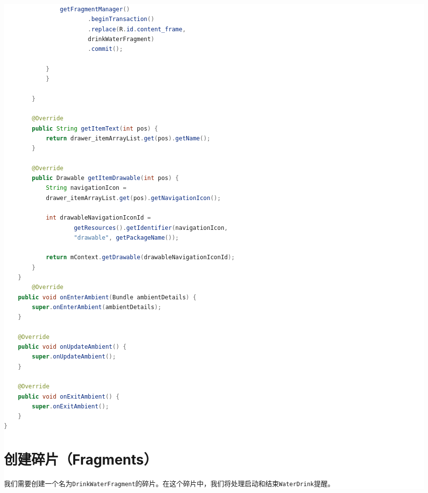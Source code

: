 ```java
                getFragmentManager()
                        .beginTransaction()
                        .replace(R.id.content_frame, 
                        drinkWaterFragment)
                        .commit();

            }
            }

        }

        @Override
        public String getItemText(int pos) {
            return drawer_itemArrayList.get(pos).getName();
        }

        @Override
        public Drawable getItemDrawable(int pos) {
            String navigationIcon = 
            drawer_itemArrayList.get(pos).getNavigationIcon();

            int drawableNavigationIconId =
                    getResources().getIdentifier(navigationIcon, 
                    "drawable", getPackageName());

            return mContext.getDrawable(drawableNavigationIconId);
        }
    }
        @Override
    public void onEnterAmbient(Bundle ambientDetails) {
        super.onEnterAmbient(ambientDetails);
    }

    @Override
    public void onUpdateAmbient() {
        super.onUpdateAmbient();
    }

    @Override
    public void onExitAmbient() {
        super.onExitAmbient();
    }
}

```

# 创建碎片（Fragments）

我们需要创建一个名为`DrinkWaterFragment`的碎片。在这个碎片中，我们将处理启动和结束`WaterDrink`提醒。
